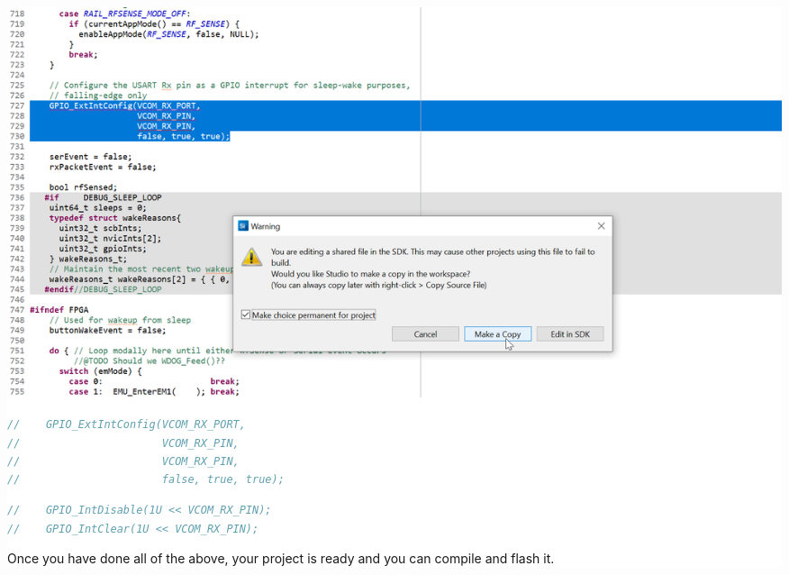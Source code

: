   <img src="./images/studio_2022-07-15_10-34-46.png" alt="" width="900" class="center">
  
  ```c
  //    GPIO_ExtIntConfig(VCOM_RX_PORT,
  //                      VCOM_RX_PIN,
  //                      VCOM_RX_PIN,
  //                      false, true, true);
   ```

  ```c
  //    GPIO_IntDisable(1U << VCOM_RX_PIN);
  //    GPIO_IntClear(1U << VCOM_RX_PIN);
   ```
     

Once you have done all of the above, your project is ready and you can compile and flash it.